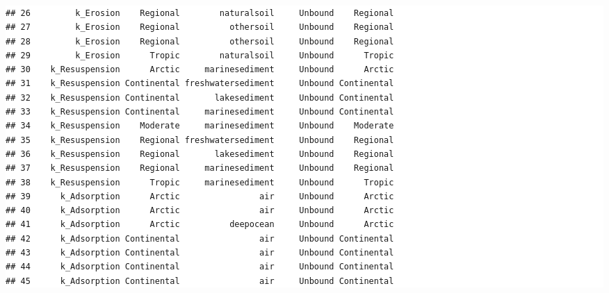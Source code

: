     ## 26         k_Erosion    Regional        naturalsoil     Unbound    Regional
    ## 27         k_Erosion    Regional          othersoil     Unbound    Regional
    ## 28         k_Erosion    Regional          othersoil     Unbound    Regional
    ## 29         k_Erosion      Tropic        naturalsoil     Unbound      Tropic
    ## 30    k_Resuspension      Arctic     marinesediment     Unbound      Arctic
    ## 31    k_Resuspension Continental freshwatersediment     Unbound Continental
    ## 32    k_Resuspension Continental       lakesediment     Unbound Continental
    ## 33    k_Resuspension Continental     marinesediment     Unbound Continental
    ## 34    k_Resuspension    Moderate     marinesediment     Unbound    Moderate
    ## 35    k_Resuspension    Regional freshwatersediment     Unbound    Regional
    ## 36    k_Resuspension    Regional       lakesediment     Unbound    Regional
    ## 37    k_Resuspension    Regional     marinesediment     Unbound    Regional
    ## 38    k_Resuspension      Tropic     marinesediment     Unbound      Tropic
    ## 39      k_Adsorption      Arctic                air     Unbound      Arctic
    ## 40      k_Adsorption      Arctic                air     Unbound      Arctic
    ## 41      k_Adsorption      Arctic          deepocean     Unbound      Arctic
    ## 42      k_Adsorption Continental                air     Unbound Continental
    ## 43      k_Adsorption Continental                air     Unbound Continental
    ## 44      k_Adsorption Continental                air     Unbound Continental
    ## 45      k_Adsorption Continental                air     Unbound Continental